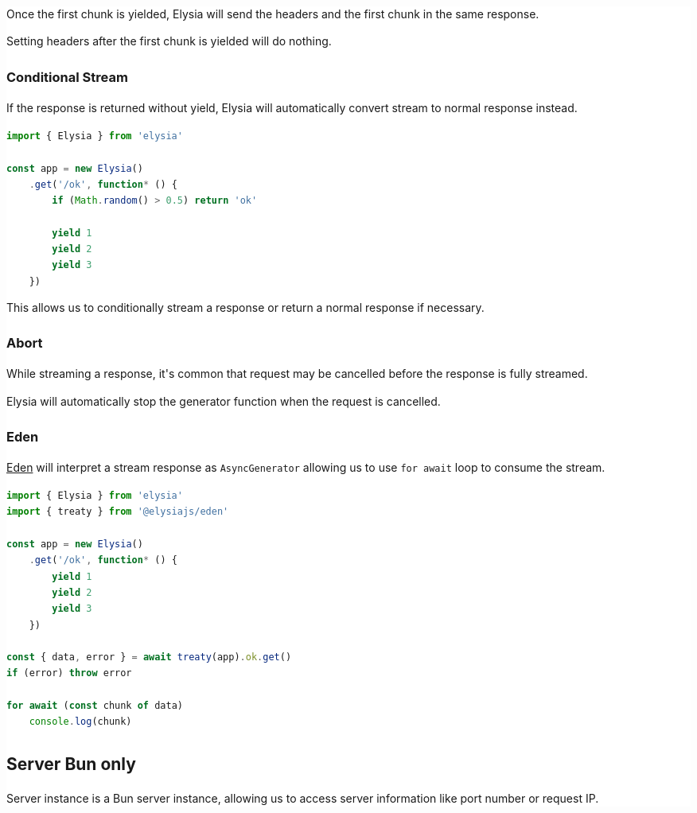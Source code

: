 Once the first chunk is yielded, Elysia will send the headers and the first chunk in the same response.

Setting headers after the first chunk is yielded will do nothing.

### Conditional Stream
If the response is returned without yield, Elysia will automatically convert stream to normal response instead.

```typescript
import { Elysia } from 'elysia'

const app = new Elysia()
	.get('/ok', function* () {
		if (Math.random() > 0.5) return 'ok'

		yield 1
		yield 2
		yield 3
	})
```

This allows us to conditionally stream a response or return a normal response if necessary.

### Abort
While streaming a response, it's common that request may be cancelled before the response is fully streamed.

Elysia will automatically stop the generator function when the request is cancelled.

### Eden
[Eden](/eden/overview) will interpret a stream response as `AsyncGenerator` allowing us to use `for await` loop to consume the stream.

```typescript twoslash
import { Elysia } from 'elysia'
import { treaty } from '@elysiajs/eden'

const app = new Elysia()
	.get('/ok', function* () {
		yield 1
		yield 2
		yield 3
	})

const { data, error } = await treaty(app).ok.get()
if (error) throw error

for await (const chunk of data)
	console.log(chunk)
```

## Server <Badge type="warning">Bun only</Badge>
Server instance is a Bun server instance, allowing us to access server information like port number or request IP.
